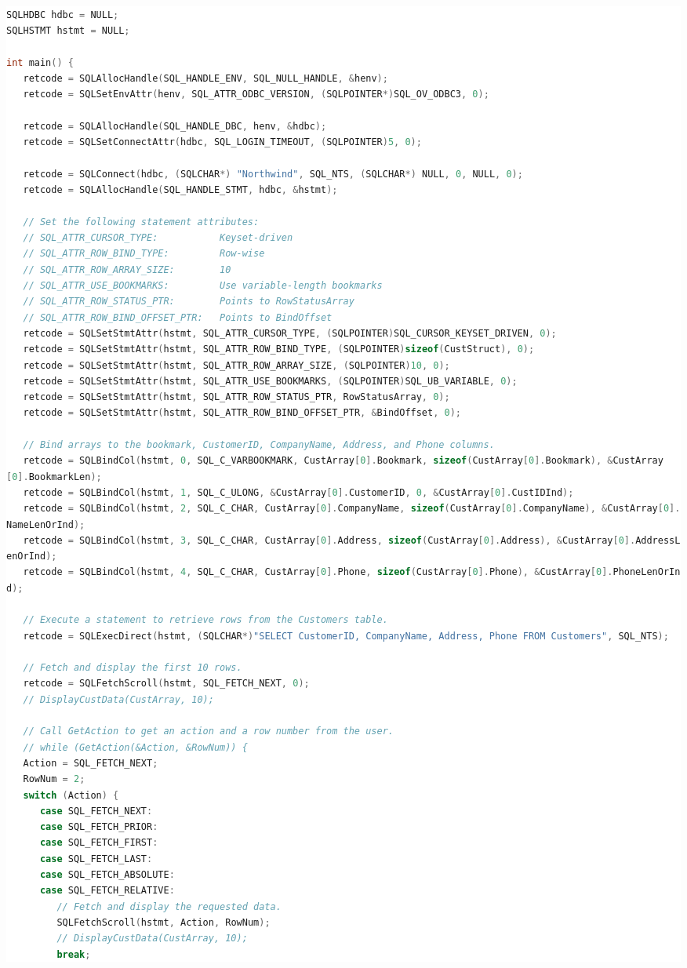 ```cpp  
SQLHDBC hdbc = NULL;  
SQLHSTMT hstmt = NULL;  
  
int main() {  
   retcode = SQLAllocHandle(SQL_HANDLE_ENV, SQL_NULL_HANDLE, &henv);  
   retcode = SQLSetEnvAttr(henv, SQL_ATTR_ODBC_VERSION, (SQLPOINTER*)SQL_OV_ODBC3, 0);   
  
   retcode = SQLAllocHandle(SQL_HANDLE_DBC, henv, &hdbc);   
   retcode = SQLSetConnectAttr(hdbc, SQL_LOGIN_TIMEOUT, (SQLPOINTER)5, 0);  
  
   retcode = SQLConnect(hdbc, (SQLCHAR*) "Northwind", SQL_NTS, (SQLCHAR*) NULL, 0, NULL, 0);  
   retcode = SQLAllocHandle(SQL_HANDLE_STMT, hdbc, &hstmt);  
  
   // Set the following statement attributes:  
   // SQL_ATTR_CURSOR_TYPE:           Keyset-driven  
   // SQL_ATTR_ROW_BIND_TYPE:         Row-wise  
   // SQL_ATTR_ROW_ARRAY_SIZE:        10  
   // SQL_ATTR_USE_BOOKMARKS:         Use variable-length bookmarks  
   // SQL_ATTR_ROW_STATUS_PTR:        Points to RowStatusArray  
   // SQL_ATTR_ROW_BIND_OFFSET_PTR:   Points to BindOffset  
   retcode = SQLSetStmtAttr(hstmt, SQL_ATTR_CURSOR_TYPE, (SQLPOINTER)SQL_CURSOR_KEYSET_DRIVEN, 0);  
   retcode = SQLSetStmtAttr(hstmt, SQL_ATTR_ROW_BIND_TYPE, (SQLPOINTER)sizeof(CustStruct), 0);  
   retcode = SQLSetStmtAttr(hstmt, SQL_ATTR_ROW_ARRAY_SIZE, (SQLPOINTER)10, 0);  
   retcode = SQLSetStmtAttr(hstmt, SQL_ATTR_USE_BOOKMARKS, (SQLPOINTER)SQL_UB_VARIABLE, 0);  
   retcode = SQLSetStmtAttr(hstmt, SQL_ATTR_ROW_STATUS_PTR, RowStatusArray, 0);  
   retcode = SQLSetStmtAttr(hstmt, SQL_ATTR_ROW_BIND_OFFSET_PTR, &BindOffset, 0);  
  
   // Bind arrays to the bookmark, CustomerID, CompanyName, Address, and Phone columns.  
   retcode = SQLBindCol(hstmt, 0, SQL_C_VARBOOKMARK, CustArray[0].Bookmark, sizeof(CustArray[0].Bookmark), &CustArray[0].BookmarkLen);  
   retcode = SQLBindCol(hstmt, 1, SQL_C_ULONG, &CustArray[0].CustomerID, 0, &CustArray[0].CustIDInd);  
   retcode = SQLBindCol(hstmt, 2, SQL_C_CHAR, CustArray[0].CompanyName, sizeof(CustArray[0].CompanyName), &CustArray[0].NameLenOrInd);  
   retcode = SQLBindCol(hstmt, 3, SQL_C_CHAR, CustArray[0].Address, sizeof(CustArray[0].Address), &CustArray[0].AddressLenOrInd);  
   retcode = SQLBindCol(hstmt, 4, SQL_C_CHAR, CustArray[0].Phone, sizeof(CustArray[0].Phone), &CustArray[0].PhoneLenOrInd);  
  
   // Execute a statement to retrieve rows from the Customers table.  
   retcode = SQLExecDirect(hstmt, (SQLCHAR*)"SELECT CustomerID, CompanyName, Address, Phone FROM Customers", SQL_NTS);  
  
   // Fetch and display the first 10 rows.  
   retcode = SQLFetchScroll(hstmt, SQL_FETCH_NEXT, 0);  
   // DisplayCustData(CustArray, 10);  
  
   // Call GetAction to get an action and a row number from the user.  
   // while (GetAction(&Action, &RowNum)) {  
   Action = SQL_FETCH_NEXT;  
   RowNum = 2;  
   switch (Action) {  
      case SQL_FETCH_NEXT:  
      case SQL_FETCH_PRIOR:  
      case SQL_FETCH_FIRST:  
      case SQL_FETCH_LAST:  
      case SQL_FETCH_ABSOLUTE:  
      case SQL_FETCH_RELATIVE:  
         // Fetch and display the requested data.  
         SQLFetchScroll(hstmt, Action, RowNum);  
         // DisplayCustData(CustArray, 10);  
         break;  
```